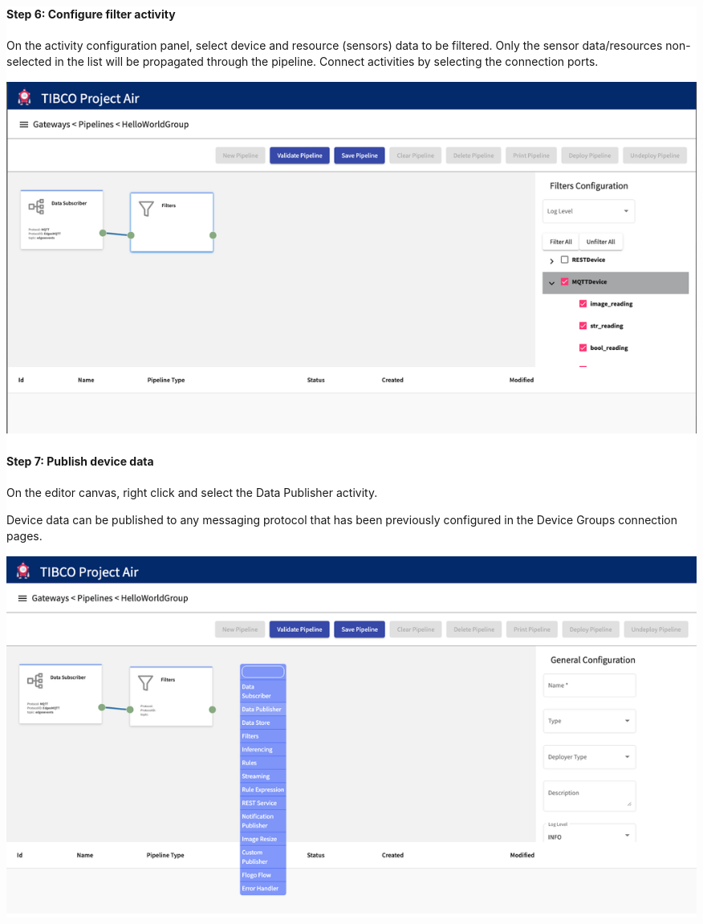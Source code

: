 #### Step 6: Configure filter activity

On the activity configuration panel, select device and resource (sensors) data to be filtered. Only the sensor data/resources non-selected in the list will be propagated through the pipeline. Connect activities by selecting the connection ports.

![Filter Config image](./air_config_pipeline_4.png)

#### Step 7: Publish device data
On the editor canvas, right click and select the Data Publisher activity.

Device data can be published to any messaging protocol that has been previously configured in the Device Groups connection pages.


![Publisher image](./air_config_pipeline_5.png)
